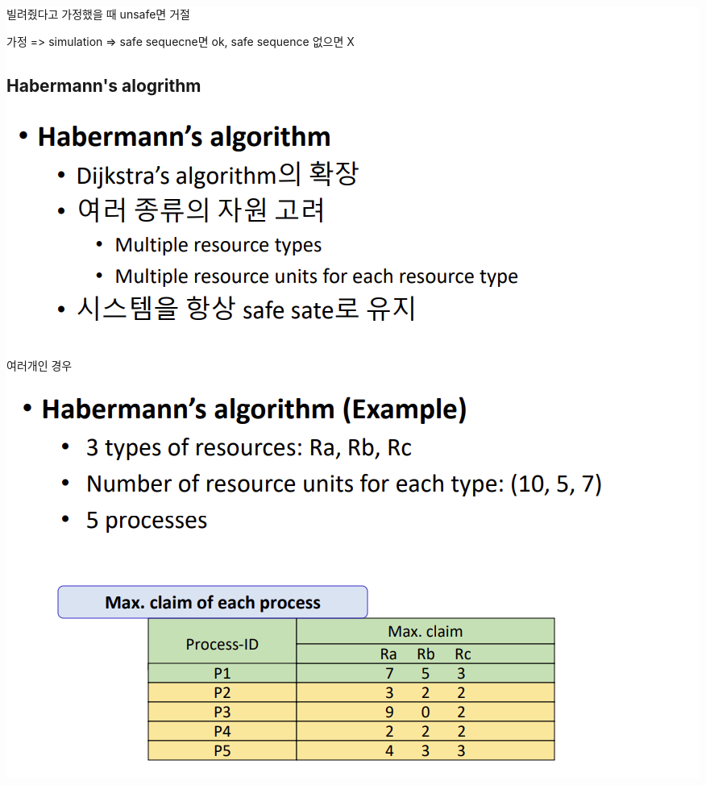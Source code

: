 빌려줬다고 가정했을 때 unsafe면 거절

가정 => simulation => safe sequecne면 ok, safe sequence 없으면 X



## Habermann's alogrithm

![image-20221221074318971](Cahpter7.assets/image-20221221074318971.png)

여러개인 경우

![image-20221221074332812](Cahpter7.assets/image-20221221074332812.png)
